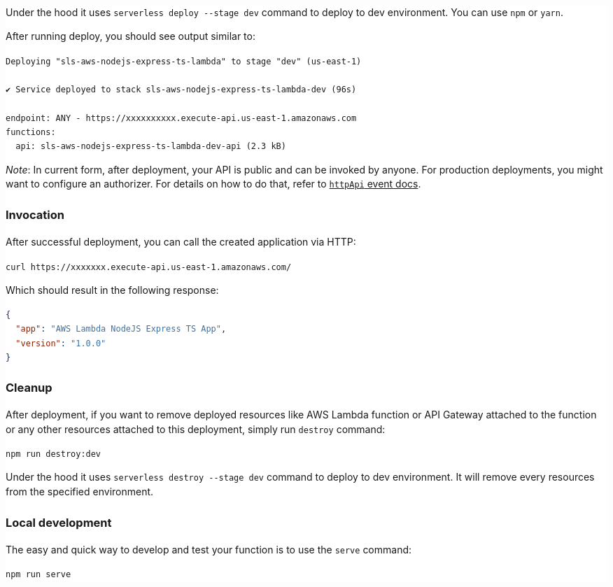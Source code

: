 Under the hood it uses `serverless deploy --stage dev` command to deploy to dev environment. You can use
`npm` or `yarn`.

After running deploy, you should see output similar to:

```
Deploying "sls-aws-nodejs-express-ts-lambda" to stage "dev" (us-east-1)

✔ Service deployed to stack sls-aws-nodejs-express-ts-lambda-dev (96s)

endpoint: ANY - https://xxxxxxxxxx.execute-api.us-east-1.amazonaws.com
functions:
  api: sls-aws-nodejs-express-ts-lambda-dev-api (2.3 kB)
```

_Note_: In current form, after deployment, your API is public and can be invoked by anyone. For production deployments, you might want to configure an authorizer. For details on how to do that, refer to [`httpApi` event docs](https://www.serverless.com/framework/docs/providers/aws/events/http-api/).

### Invocation

After successful deployment, you can call the created application via HTTP:

```
curl https://xxxxxxx.execute-api.us-east-1.amazonaws.com/
```

Which should result in the following response:

```json
{
  "app": "AWS Lambda NodeJS Express TS App",
  "version": "1.0.0"
}
```

### Cleanup

After deployment, if you want to remove deployed resources like AWS Lambda function or API Gateway attached to the function or any other resources attached to this deployment, simply run `destroy` command:

```
npm run destroy:dev
```

Under the hood it uses `serverless destroy --stage dev` command to deploy to dev environment. It will remove every resources from the specified environment.

### Local development

The easy and quick way to develop and test your function is to use the `serve` command:

```
npm run serve
```
